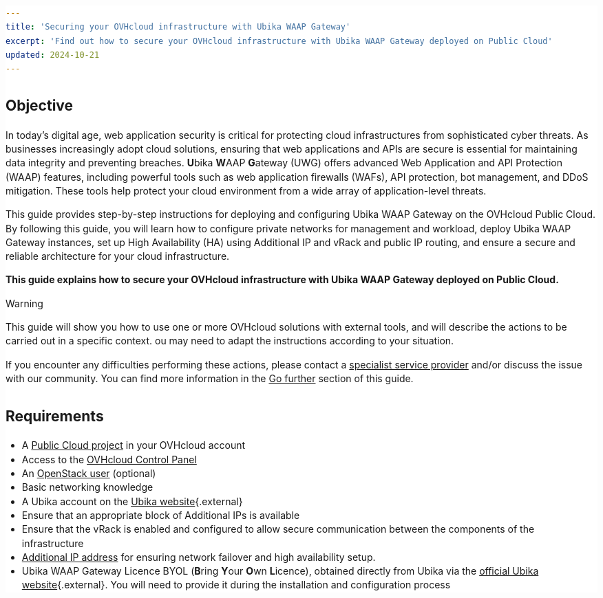 ```yaml
---
title: 'Securing your OVHcloud infrastructure with Ubika WAAP Gateway'
excerpt: 'Find out how to secure your OVHcloud infrastructure with Ubika WAAP Gateway deployed on Public Cloud'
updated: 2024-10-21
---
```


## Objective

In today’s digital age, web application security is critical for protecting cloud infrastructures from sophisticated cyber threats. As businesses increasingly adopt cloud solutions, ensuring that web applications and APIs are secure is essential for maintaining data integrity and preventing breaches.
**U**bika **W**AAP **G**ateway (UWG) offers advanced Web Application and API Protection (WAAP) features, including powerful tools such as web application firewalls (WAFs), API protection, bot management, and DDoS mitigation. These tools help protect your cloud environment from a wide array of application-level threats.

This guide provides step-by-step instructions for deploying and configuring Ubika WAAP Gateway on the OVHcloud Public Cloud. By following this guide, you will learn how to configure private networks for management and workload, deploy Ubika WAAP Gateway instances, set up High Availability (HA) using Additional IP and vRack and public IP routing, and ensure a secure and reliable architecture for your cloud infrastructure.

**This guide explains how to secure your OVHcloud infrastructure with Ubika WAAP Gateway deployed on Public Cloud.**

> [!warning]
> This guide will show you how to use one or more OVHcloud solutions with external tools, and will describe the actions to be carried out in a specific context. ou may need to adapt the instructions according to your situation.
>
> If you encounter any difficulties performing these actions, please contact a [specialist service provider](/links/partner) and/or discuss the issue with our community. You can find more information in the [Go further](#gofurther) section of this guide.
>

## Requirements

- A [Public Cloud project](/pages/public_cloud/compute/create_a_public_cloud_project) in your OVHcloud account
- Access to the [OVHcloud Control Panel](/links/manager)
- An [OpenStack user](/pages/public_cloud/compute/create_and_delete_a_user) (optional)
- Basic networking knowledge
- A Ubika account on the [Ubika website](https://my.ubikasec.com/){.external}
- Ensure that an appropriate block of Additional IPs is available
- Ensure that the vRack is enabled and configured to allow secure communication between the components of the infrastructure
- [Additional IP address](/links/network/additional-ip) for ensuring network failover and high availability setup.
- Ubika WAAP Gateway Licence BYOL (**B**ring **Y**our **O**wn **L**icence), obtained directly from Ubika via the [official Ubika website](https://my.ubikasec.com/){.external}. You will need to provide it during the installation and configuration process
